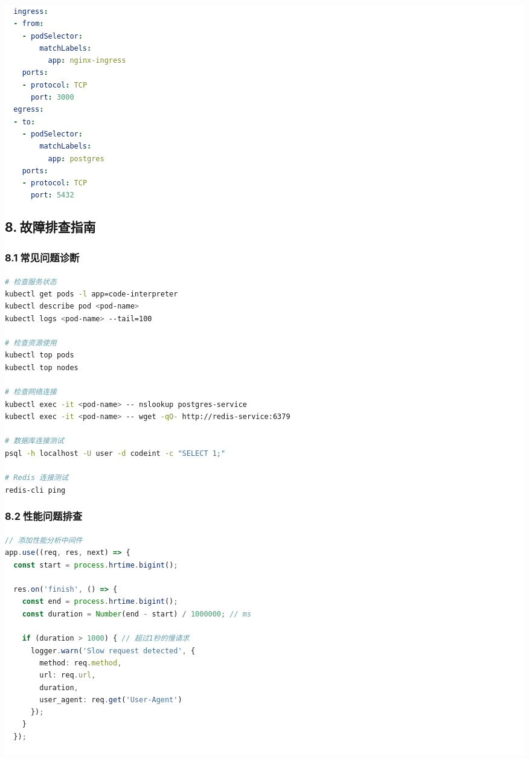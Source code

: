 ```yaml
  ingress:
  - from:
    - podSelector:
        matchLabels:
          app: nginx-ingress
    ports:
    - protocol: TCP
      port: 3000
  egress:
  - to:
    - podSelector:
        matchLabels:
          app: postgres
    ports:
    - protocol: TCP
      port: 5432
```

## 8. 故障排查指南

### 8.1 常见问题诊断
```bash
# 检查服务状态
kubectl get pods -l app=code-interpreter
kubectl describe pod <pod-name>
kubectl logs <pod-name> --tail=100

# 检查资源使用
kubectl top pods
kubectl top nodes

# 检查网络连接
kubectl exec -it <pod-name> -- nslookup postgres-service
kubectl exec -it <pod-name> -- wget -qO- http://redis-service:6379

# 数据库连接测试
psql -h localhost -U user -d codeint -c "SELECT 1;"

# Redis 连接测试  
redis-cli ping
```

### 8.2 性能问题排查
```typescript
// 添加性能分析中间件
app.use((req, res, next) => {
  const start = process.hrtime.bigint();
  
  res.on('finish', () => {
    const end = process.hrtime.bigint();
    const duration = Number(end - start) / 1000000; // ms
    
    if (duration > 1000) { // 超过1秒的慢请求
      logger.warn('Slow request detected', {
        method: req.method,
        url: req.url,
        duration,
        user_agent: req.get('User-Agent')
      });
    }
  });
  
```